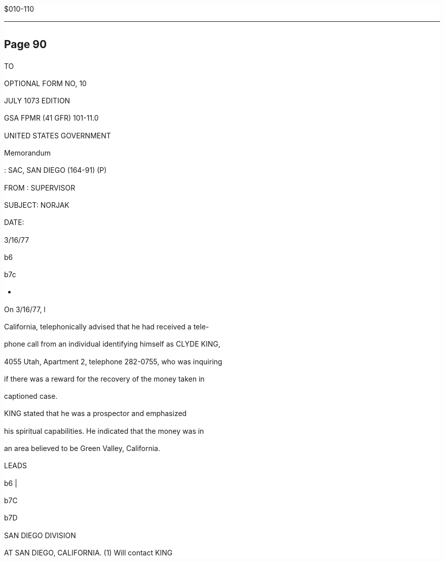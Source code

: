 $010-110

---

## Page 90

TO

OPTIONAL FORM NO, 10

JULY 1073 EDITION

GSA FPMR (41 GFR) 101-11.0

UNITED STATES GOVERNMENT

Memorandum

: SAC, SAN DIEGO (164-91) (P)

FROM : SUPERVISOR

SUBJECT: NORJAK

DATE:

3/16/77

b6

b7c

-

On 3/16/77, l

California, telephonically advised that he had received a tele-

phone call from an individual identifying himself as CLYDE KING,

4055 Utah, Apartment 2, telephone 282-0755, who was inquiring

if there was a reward for the recovery of the money taken in

captioned case.

KING stated that he was a prospector and emphasized

his spiritual capabilities. He indicated that the money was in

an area believed to be Green Valley, California.

LEADS

b6 |

b7C

b7D

SAN DIEGO DIVISION

AT SAN DIEGO, CALIFORNIA. (1) Will contact KING
